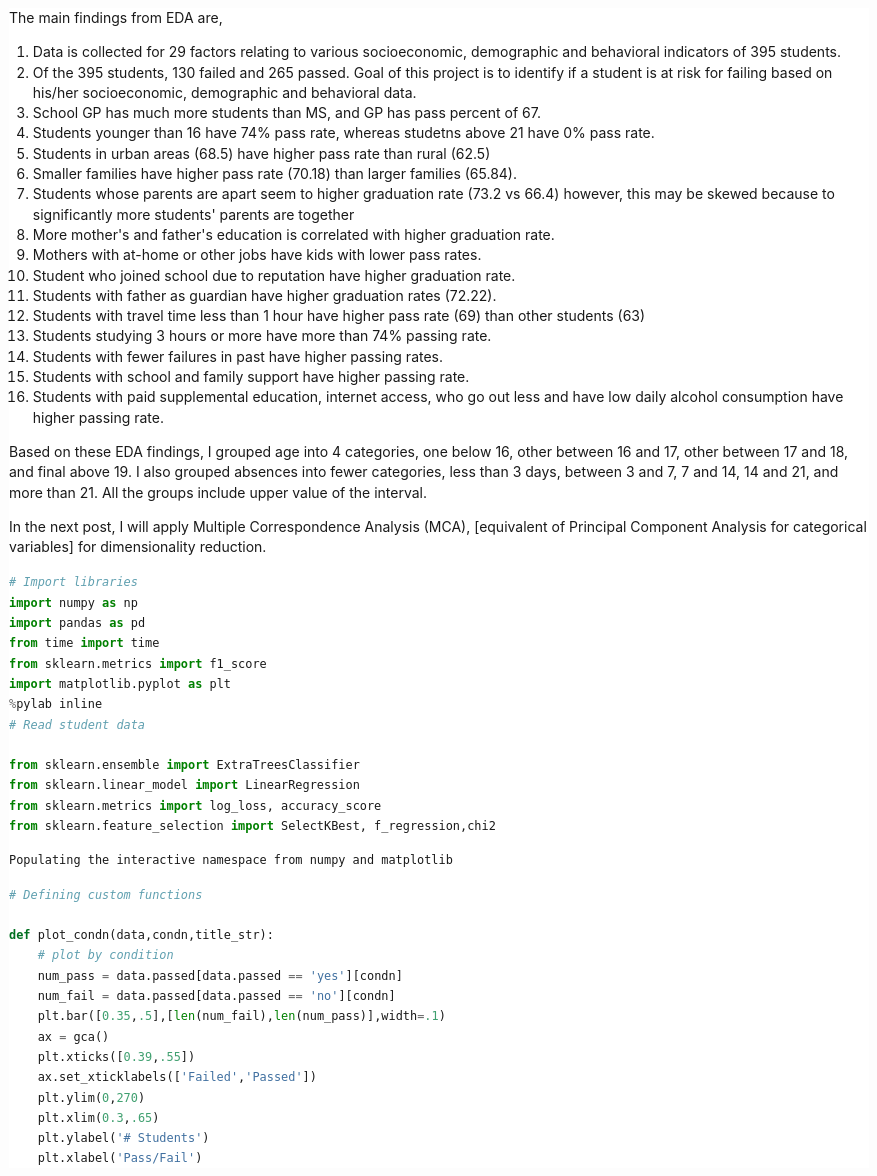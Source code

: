 The main findings from EDA are,

1. Data is collected for 29 factors relating to various socioeconomic, demographic and behavioral indicators of 395 students. 
2. Of the 395 students, 130 failed and 265 passed. Goal of this project is to identify if a student is at risk for failing based on his/her socioeconomic, demographic and behavioral data. 
3. School GP has much more students than MS, and GP has pass percent of 67.
4. Students younger than 16 have 74% pass rate, whereas studetns above 21 have 0% pass rate. 
5. Students in urban areas (68.5) have higher pass rate than rural (62.5)
6. Smaller families have higher pass rate (70.18) than larger families (65.84). 
7. Students whose parents are apart seem to higher graduation rate (73.2 vs 66.4) however, this may be skewed because to significantly more students' parents are together
8. More mother's and father's education is correlated with higher graduation rate. 
9. Mothers with at-home or other jobs have kids with lower pass rates. 
10. Student who joined school due to reputation have higher graduation rate.
11. Students with father as guardian have higher graduation rates (72.22).
12. Students with travel time less than 1 hour have higher pass rate (69) than other students (63)
13. Students studying 3 hours or more have more than 74% passing rate. 
14. Students with fewer failures in past have higher passing rates.
15. Students with school and family support have higher passing rate.
16. Students with paid supplemental education, internet access, who go out less and have low daily alcohol consumption have higher passing rate. 


Based on these EDA findings, I grouped age into 4 categories, one below 16, other between 16 and 17, other between 17 and 18, and final above 19. I also grouped absences into fewer categories, less than 3 days, between 3 and 7, 7 and 14, 14 and 21, and more than 21. All the groups include upper value of the interval. 

In the next post, I will apply Multiple Correspondence Analysis (MCA), [equivalent of Principal Component Analysis for categorical variables] for dimensionality reduction.


```python
# Import libraries
import numpy as np
import pandas as pd
from time import time
from sklearn.metrics import f1_score
import matplotlib.pyplot as plt
%pylab inline
# Read student data

from sklearn.ensemble import ExtraTreesClassifier
from sklearn.linear_model import LinearRegression
from sklearn.metrics import log_loss, accuracy_score
from sklearn.feature_selection import SelectKBest, f_regression,chi2

```

    Populating the interactive namespace from numpy and matplotlib



```python
# Defining custom functions

def plot_condn(data,condn,title_str):
    # plot by condition
    num_pass = data.passed[data.passed == 'yes'][condn]
    num_fail = data.passed[data.passed == 'no'][condn]
    plt.bar([0.35,.5],[len(num_fail),len(num_pass)],width=.1)  
    ax = gca()
    plt.xticks([0.39,.55])
    ax.set_xticklabels(['Failed','Passed'])
    plt.ylim(0,270)
    plt.xlim(0.3,.65)
    plt.ylabel('# Students')
    plt.xlabel('Pass/Fail')
```